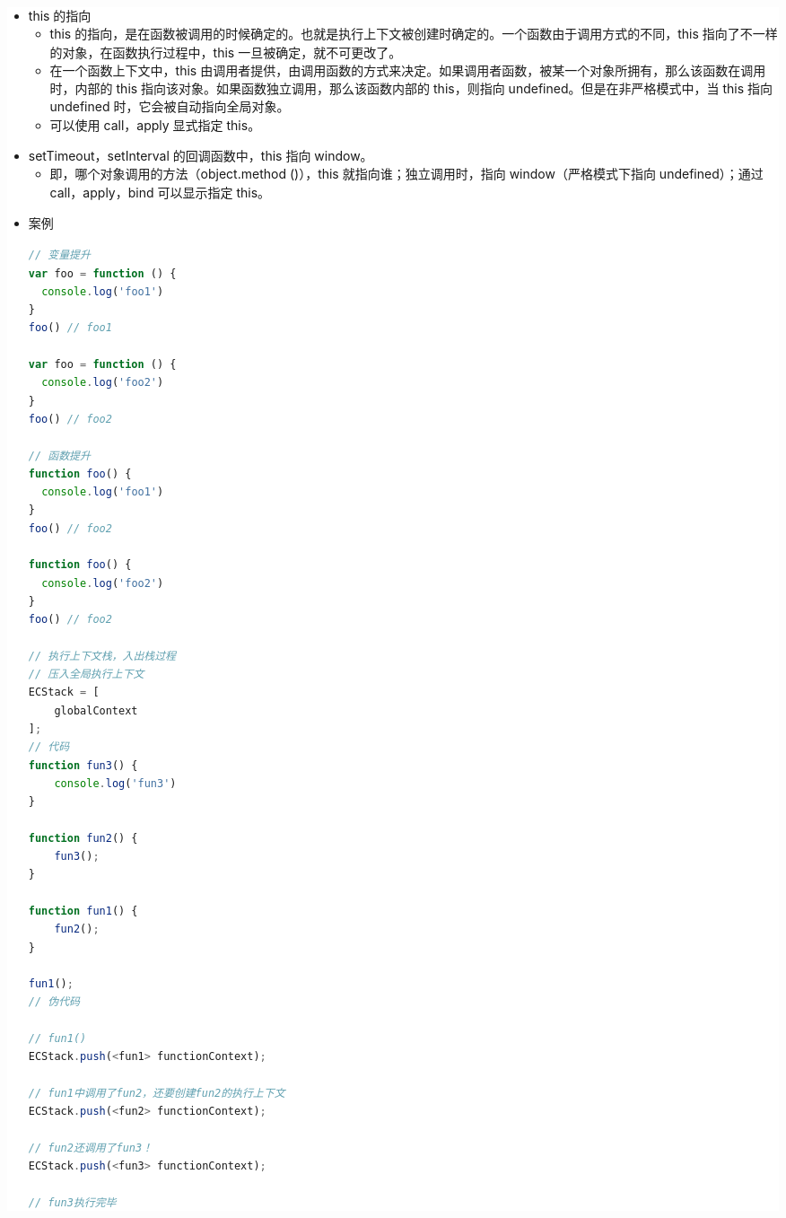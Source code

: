- this 的指向
  + this 的指向，是在函数被调用的时候确定的。也就是执行上下文被创建时确定的。一个函数由于调用方式的不同，this 指向了不一样的对象，在函数执行过程中，this 一旦被确定，就不可更改了。
  + 在一个函数上下文中，this 由调用者提供，由调用函数的方式来决定。如果调用者函数，被某一个对象所拥有，那么该函数在调用时，内部的 this 指向该对象。如果函数独立调用，那么该函数内部的 this，则指向 undefined。但是在非严格模式中，当 this 指向 undefined 时，它会被自动指向全局对象。
  + 可以使用 call，apply 显式指定 this。
+ setTimeout，setInterval 的回调函数中，this 指向 window。
  + 即，哪个对象调用的方法（object.method ()），this 就指向谁；独立调用时，指向 window（严格模式下指向 undefined）；通过 call，apply，bind 可以显示指定 this。
  
- 案例

  ```js
  // 变量提升
  var foo = function () {
    console.log('foo1')
  }
  foo() // foo1
  
  var foo = function () {
    console.log('foo2')
  }
  foo() // foo2
  
  // 函数提升
  function foo() {
    console.log('foo1')
  }
  foo() // foo2
  
  function foo() {
    console.log('foo2')
  }
  foo() // foo2
  
  // 执行上下文栈，入出栈过程
  // 压入全局执行上下文
  ECStack = [
      globalContext
  ];
  // 代码
  function fun3() {
      console.log('fun3')
  }
  
  function fun2() {
      fun3();
  }
  
  function fun1() {
      fun2();
  }
  
  fun1();
  // 伪代码
  
  // fun1()
  ECStack.push(<fun1> functionContext);
  
  // fun1中调用了fun2，还要创建fun2的执行上下文
  ECStack.push(<fun2> functionContext);
  
  // fun2还调用了fun3！
  ECStack.push(<fun3> functionContext);
  
  // fun3执行完毕
  ```